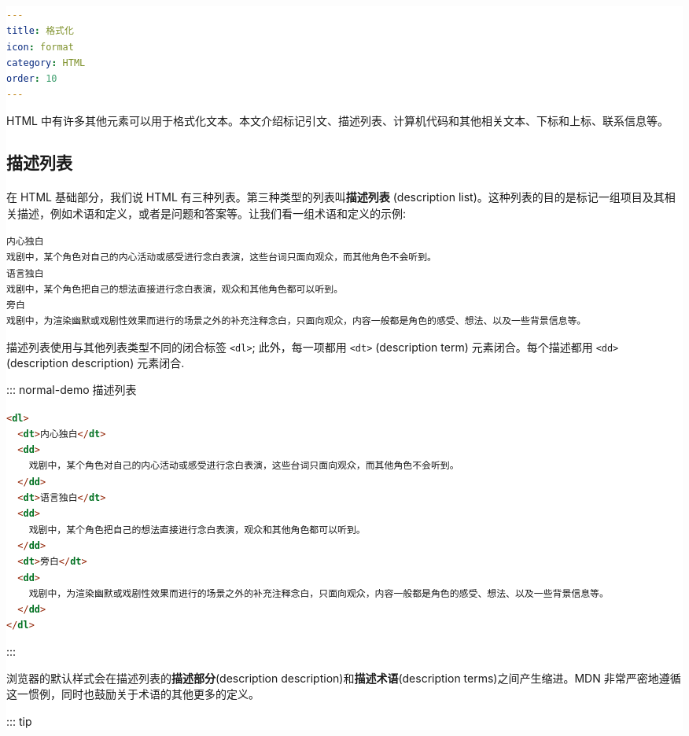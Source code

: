 ```yaml
---
title: 格式化
icon: format
category: HTML
order: 10
---
```


HTML 中有许多其他元素可以用于格式化文本。本文介绍标记引文、描述列表、计算机代码和其他相关文本、下标和上标、联系信息等。



## 描述列表

在 HTML 基础部分，我们说 HTML 有三种列表。第三种类型的列表叫**描述列表** (description list)。这种列表的目的是标记一组项目及其相关描述，例如术语和定义，或者是问题和答案等。让我们看一组术语和定义的示例:

```text
内心独白
戏剧中，某个角色对自己的内心活动或感受进行念白表演，这些台词只面向观众，而其他角色不会听到。
语言独白
戏剧中，某个角色把自己的想法直接进行念白表演，观众和其他角色都可以听到。
旁白
戏剧中，为渲染幽默或戏剧性效果而进行的场景之外的补充注释念白，只面向观众，内容一般都是角色的感受、想法、以及一些背景信息等。
```

描述列表使用与其他列表类型不同的闭合标签 `<dl>`; 此外，每一项都用 `<dt>` (description term) 元素闭合。每个描述都用 `<dd>` (description description) 元素闭合.

::: normal-demo 描述列表

```html
<dl>
  <dt>内心独白</dt>
  <dd>
    戏剧中，某个角色对自己的内心活动或感受进行念白表演，这些台词只面向观众，而其他角色不会听到。
  </dd>
  <dt>语言独白</dt>
  <dd>
    戏剧中，某个角色把自己的想法直接进行念白表演，观众和其他角色都可以听到。
  </dd>
  <dt>旁白</dt>
  <dd>
    戏剧中，为渲染幽默或戏剧性效果而进行的场景之外的补充注释念白，只面向观众，内容一般都是角色的感受、想法、以及一些背景信息等。
  </dd>
</dl>
```

:::

浏览器的默认样式会在描述列表的**描述部分**(description description)和**描述术语**(description terms)之间产生缩进。MDN 非常严密地遵循这一惯例，同时也鼓励关于术语的其他更多的定义。

::: tip
